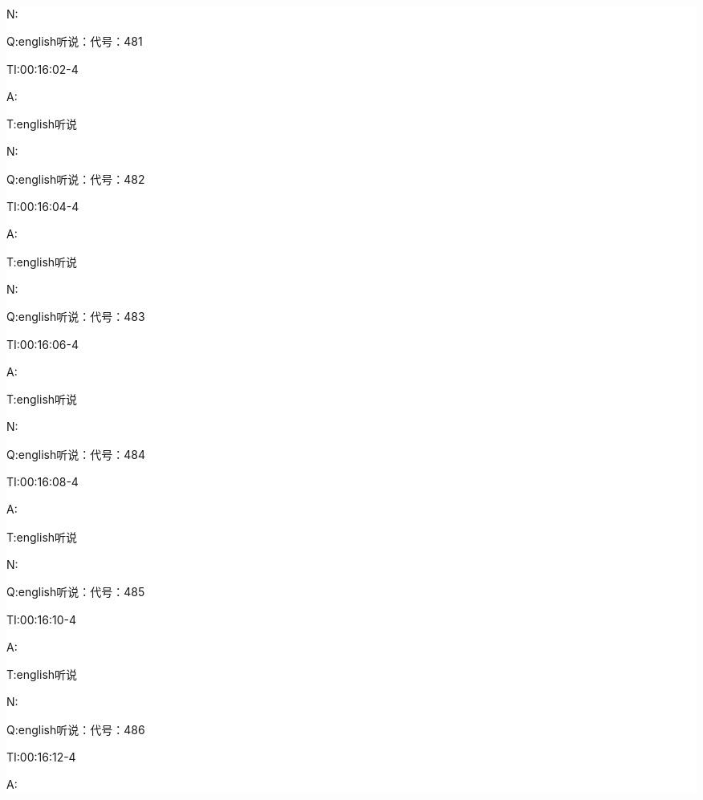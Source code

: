N: 



Q:english听说：代号：481

TI:00:16:02-4

A:

T:english听说

N: 



Q:english听说：代号：482

TI:00:16:04-4

A:

T:english听说

N: 



Q:english听说：代号：483

TI:00:16:06-4

A:

T:english听说

N: 



Q:english听说：代号：484

TI:00:16:08-4

A:

T:english听说

N: 



Q:english听说：代号：485

TI:00:16:10-4

A:

T:english听说

N: 



Q:english听说：代号：486

TI:00:16:12-4

A:

